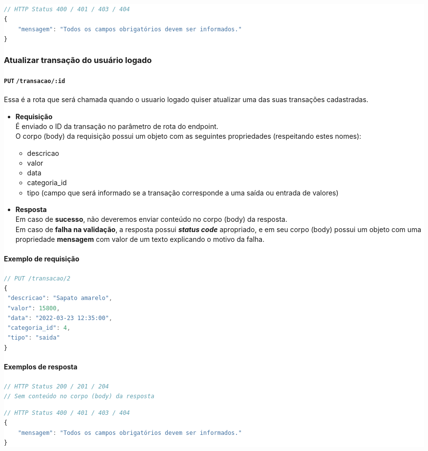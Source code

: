 ```javascript
// HTTP Status 400 / 401 / 403 / 404
{
    "mensagem": "Todos os campos obrigatórios devem ser informados."
}
```

### **Atualizar transação do usuário logado**

#### `PUT` `/transacao/:id`

Essa é a rota que será chamada quando o usuario logado quiser atualizar uma das suas transações cadastradas.  

- **Requisição**  
  É enviado o ID da transação no parâmetro de rota do endpoint.  
  O corpo (body) da requisição possui um objeto com as seguintes propriedades (respeitando estes nomes):

  - descricao
  - valor
  - data
  - categoria_id
  - tipo (campo que será informado se a transação corresponde a uma saída ou entrada de valores)

- **Resposta**  
  Em caso de **sucesso**, não deveremos enviar conteúdo no corpo (body) da resposta.  
  Em caso de **falha na validação**, a resposta possui **_status code_** apropriado, e em seu corpo (body) possui um objeto com uma propriedade **mensagem** com valor de um texto explicando o motivo da falha.

#### **Exemplo de requisição**

```javascript
// PUT /transacao/2
{
 "descricao": "Sapato amarelo",
 "valor": 15800,
 "data": "2022-03-23 12:35:00",
 "categoria_id": 4,
 "tipo": "saida"
}
```

#### **Exemplos de resposta**

```javascript
// HTTP Status 200 / 201 / 204
// Sem conteúdo no corpo (body) da resposta
```

```javascript
// HTTP Status 400 / 401 / 403 / 404
{
    "mensagem": "Todos os campos obrigatórios devem ser informados."
}
```
